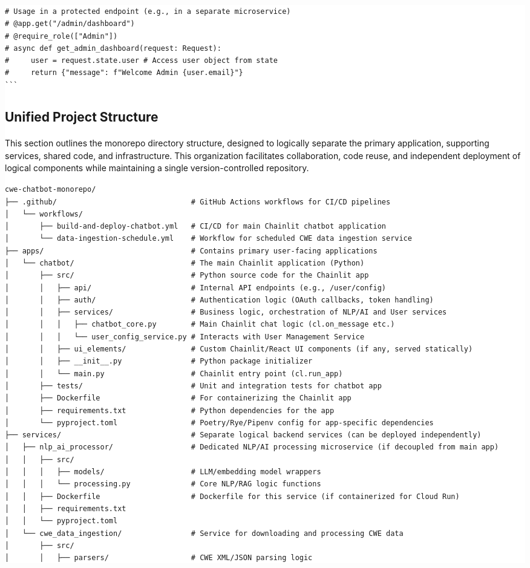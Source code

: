     # Usage in a protected endpoint (e.g., in a separate microservice)
    # @app.get("/admin/dashboard")
    # @require_role(["Admin"])
    # async def get_admin_dashboard(request: Request):
    #     user = request.state.user # Access user object from state
    #     return {"message": f"Welcome Admin {user.email}"}
    ```

## Unified Project Structure

This section outlines the monorepo directory structure, designed to logically separate the primary application, supporting services, shared code, and infrastructure. This organization facilitates collaboration, code reuse, and independent deployment of logical components while maintaining a single version-controlled repository.

```
cwe-chatbot-monorepo/
├── .github/                               # GitHub Actions workflows for CI/CD pipelines
│   └── workflows/
│       ├── build-and-deploy-chatbot.yml   # CI/CD for main Chainlit chatbot application
│       └── data-ingestion-schedule.yml    # Workflow for scheduled CWE data ingestion service
├── apps/                                  # Contains primary user-facing applications
│   └── chatbot/                           # The main Chainlit application (Python)
│       ├── src/                           # Python source code for the Chainlit app
│       │   ├── api/                       # Internal API endpoints (e.g., /user/config)
│       │   ├── auth/                      # Authentication logic (OAuth callbacks, token handling)
│       │   ├── services/                  # Business logic, orchestration of NLP/AI and User services
│       │   │   ├── chatbot_core.py        # Main Chainlit chat logic (cl.on_message etc.)
│       │   │   └── user_config_service.py # Interacts with User Management Service
│       │   ├── ui_elements/               # Custom Chainlit/React UI components (if any, served statically)
│       │   ├── __init__.py                # Python package initializer
│       │   └── main.py                    # Chainlit entry point (cl.run_app)
│       ├── tests/                         # Unit and integration tests for chatbot app
│       ├── Dockerfile                     # For containerizing the Chainlit app
│       ├── requirements.txt               # Python dependencies for the app
│       └── pyproject.toml                 # Poetry/Rye/Pipenv config for app-specific dependencies
├── services/                              # Separate logical backend services (can be deployed independently)
│   ├── nlp_ai_processor/                  # Dedicated NLP/AI processing microservice (if decoupled from main app)
│   │   ├── src/
│   │   │   ├── models/                    # LLM/embedding model wrappers
│   │   │   └── processing.py              # Core NLP/RAG logic functions
│   │   ├── Dockerfile                     # Dockerfile for this service (if containerized for Cloud Run)
│   │   ├── requirements.txt
│   │   └── pyproject.toml
│   └── cwe_data_ingestion/                # Service for downloading and processing CWE data
│       ├── src/
│       │   ├── parsers/                   # CWE XML/JSON parsing logic
```